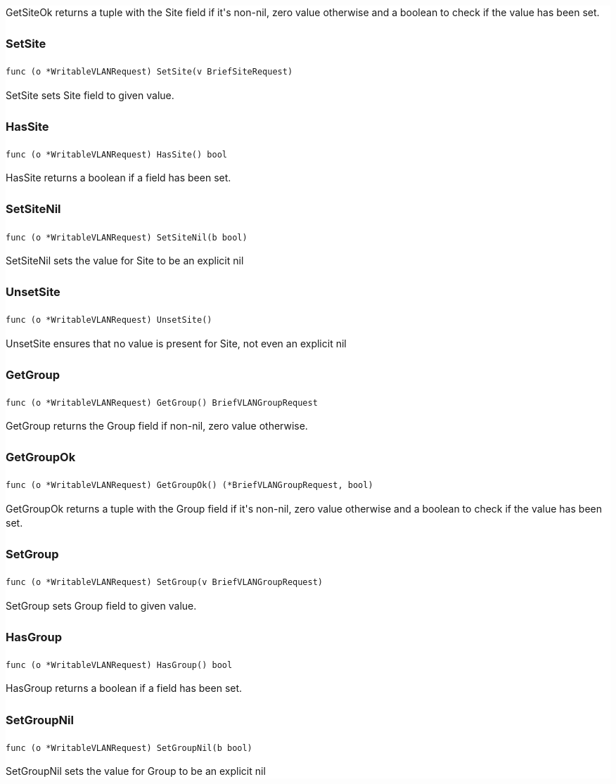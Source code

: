 GetSiteOk returns a tuple with the Site field if it's non-nil, zero value otherwise
and a boolean to check if the value has been set.

### SetSite

`func (o *WritableVLANRequest) SetSite(v BriefSiteRequest)`

SetSite sets Site field to given value.

### HasSite

`func (o *WritableVLANRequest) HasSite() bool`

HasSite returns a boolean if a field has been set.

### SetSiteNil

`func (o *WritableVLANRequest) SetSiteNil(b bool)`

 SetSiteNil sets the value for Site to be an explicit nil

### UnsetSite
`func (o *WritableVLANRequest) UnsetSite()`

UnsetSite ensures that no value is present for Site, not even an explicit nil
### GetGroup

`func (o *WritableVLANRequest) GetGroup() BriefVLANGroupRequest`

GetGroup returns the Group field if non-nil, zero value otherwise.

### GetGroupOk

`func (o *WritableVLANRequest) GetGroupOk() (*BriefVLANGroupRequest, bool)`

GetGroupOk returns a tuple with the Group field if it's non-nil, zero value otherwise
and a boolean to check if the value has been set.

### SetGroup

`func (o *WritableVLANRequest) SetGroup(v BriefVLANGroupRequest)`

SetGroup sets Group field to given value.

### HasGroup

`func (o *WritableVLANRequest) HasGroup() bool`

HasGroup returns a boolean if a field has been set.

### SetGroupNil

`func (o *WritableVLANRequest) SetGroupNil(b bool)`

 SetGroupNil sets the value for Group to be an explicit nil
